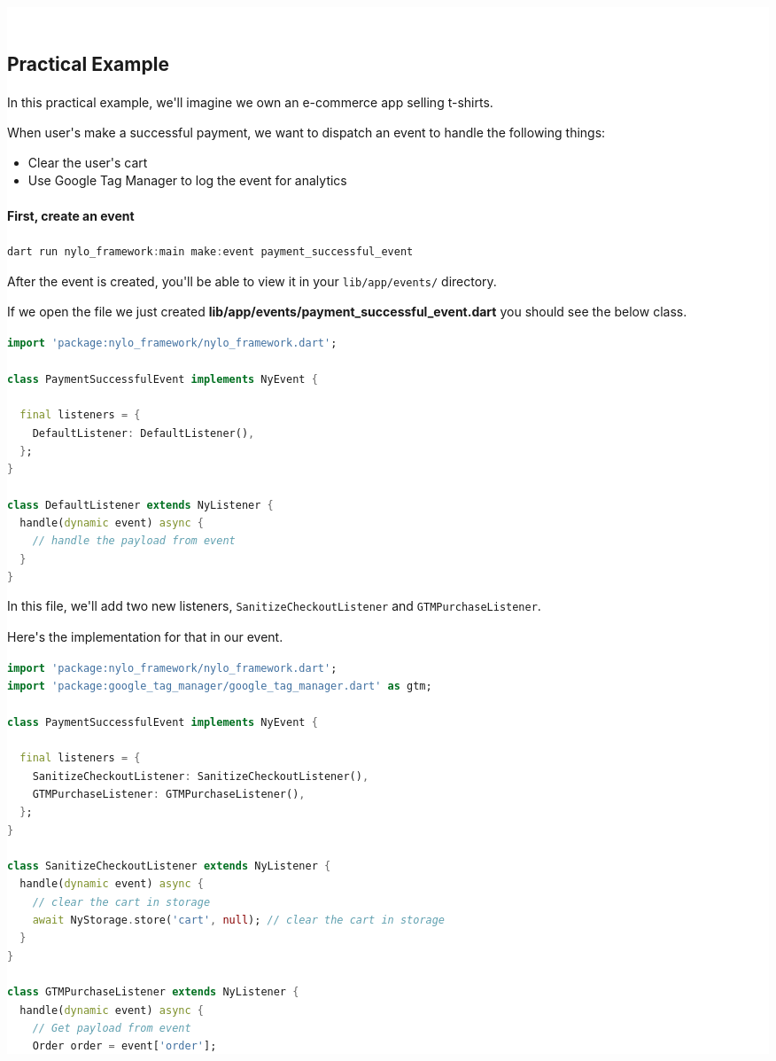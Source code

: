 <div id="practical-example"></div>
<br>

## Practical Example

In this practical example, we'll imagine we own an e-commerce app selling t-shirts. 

When user's make a successful payment, we want to dispatch an event to handle the following things:

- Clear the user's cart
- Use Google Tag Manager to log the event for analytics

#### First, create an event

```dart
dart run nylo_framework:main make:event payment_successful_event
```

After the event is created, you'll be able to view it in your `lib/app/events/` directory.

If we open the file we just created <b>lib/app/events/payment_successful_event.dart</b> you should see the below class.

``` dart 
import 'package:nylo_framework/nylo_framework.dart';

class PaymentSuccessfulEvent implements NyEvent {

  final listeners = {
    DefaultListener: DefaultListener(),
  };
}

class DefaultListener extends NyListener {
  handle(dynamic event) async {
    // handle the payload from event
  }
}
```

In this file, we'll add two new listeners, `SanitizeCheckoutListener` and `GTMPurchaseListener`.

Here's the implementation for that in our event.

``` dart 
import 'package:nylo_framework/nylo_framework.dart';
import 'package:google_tag_manager/google_tag_manager.dart' as gtm;

class PaymentSuccessfulEvent implements NyEvent {

  final listeners = {
    SanitizeCheckoutListener: SanitizeCheckoutListener(),
    GTMPurchaseListener: GTMPurchaseListener(),
  };
}

class SanitizeCheckoutListener extends NyListener {
  handle(dynamic event) async {
    // clear the cart in storage
    await NyStorage.store('cart', null); // clear the cart in storage
  }
}

class GTMPurchaseListener extends NyListener {
  handle(dynamic event) async {
    // Get payload from event
    Order order = event['order'];

```